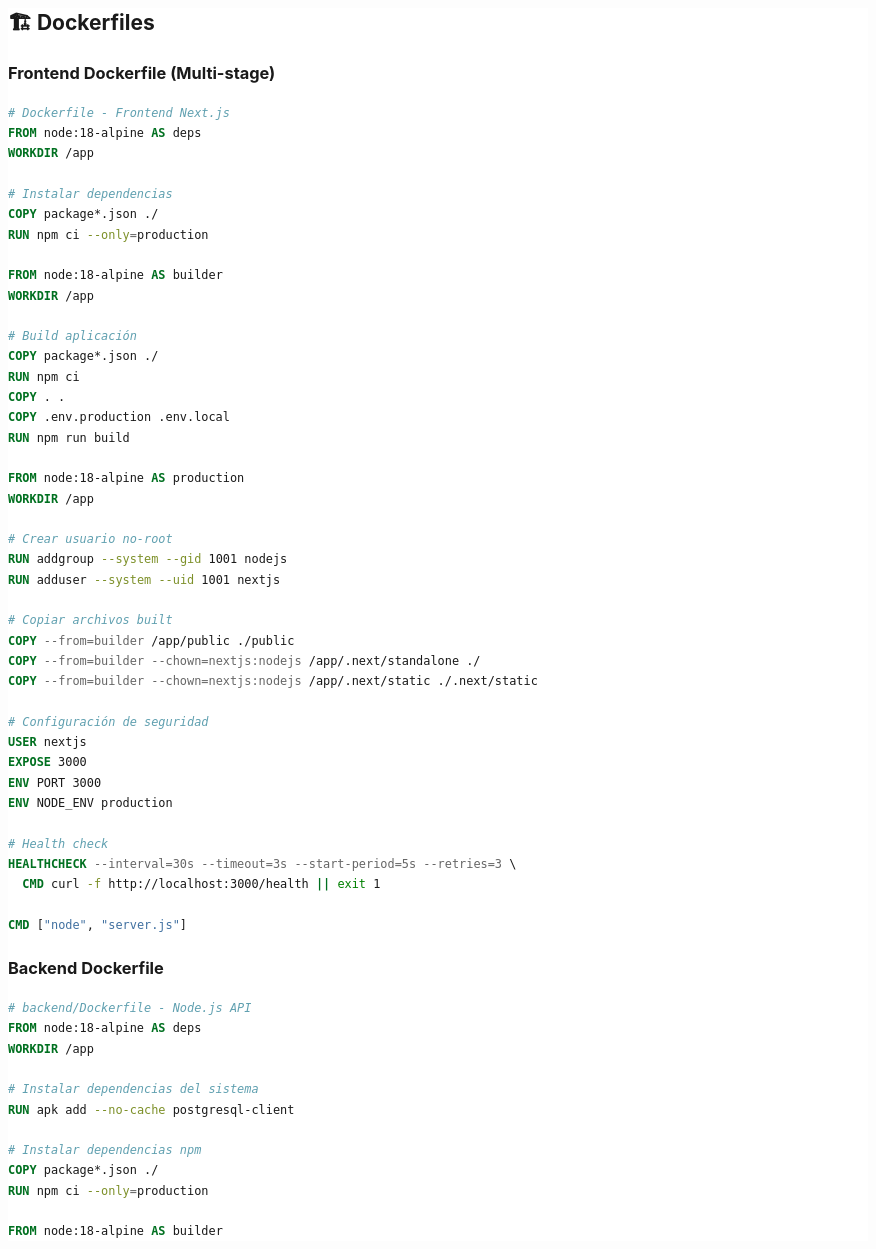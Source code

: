 ## 🏗️ Dockerfiles

### Frontend Dockerfile (Multi-stage)

```dockerfile
# Dockerfile - Frontend Next.js
FROM node:18-alpine AS deps
WORKDIR /app

# Instalar dependencias
COPY package*.json ./
RUN npm ci --only=production

FROM node:18-alpine AS builder
WORKDIR /app

# Build aplicación
COPY package*.json ./
RUN npm ci
COPY . .
COPY .env.production .env.local
RUN npm run build

FROM node:18-alpine AS production
WORKDIR /app

# Crear usuario no-root
RUN addgroup --system --gid 1001 nodejs
RUN adduser --system --uid 1001 nextjs

# Copiar archivos built
COPY --from=builder /app/public ./public
COPY --from=builder --chown=nextjs:nodejs /app/.next/standalone ./
COPY --from=builder --chown=nextjs:nodejs /app/.next/static ./.next/static

# Configuración de seguridad
USER nextjs
EXPOSE 3000
ENV PORT 3000
ENV NODE_ENV production

# Health check
HEALTHCHECK --interval=30s --timeout=3s --start-period=5s --retries=3 \
  CMD curl -f http://localhost:3000/health || exit 1

CMD ["node", "server.js"]
```

### Backend Dockerfile

```dockerfile
# backend/Dockerfile - Node.js API
FROM node:18-alpine AS deps
WORKDIR /app

# Instalar dependencias del sistema
RUN apk add --no-cache postgresql-client

# Instalar dependencias npm
COPY package*.json ./
RUN npm ci --only=production

FROM node:18-alpine AS builder
```